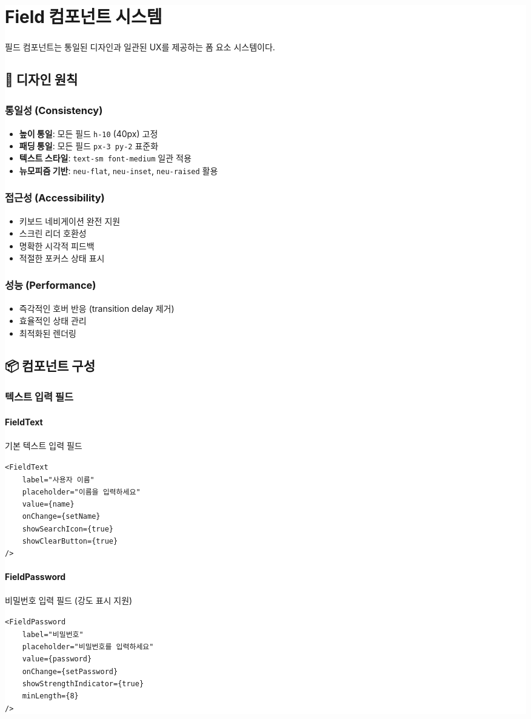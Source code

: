 # Field 컴포넌트 시스템

필드 컴포넌트는 통일된 디자인과 일관된 UX를 제공하는 폼 요소 시스템이다.

## 🎨 디자인 원칙

### 통일성 (Consistency)

- **높이 통일**: 모든 필드 `h-10` (40px) 고정
- **패딩 통일**: 모든 필드 `px-3 py-2` 표준화
- **텍스트 스타일**: `text-sm font-medium` 일관 적용
- **뉴모피즘 기반**: `neu-flat`, `neu-inset`, `neu-raised` 활용

### 접근성 (Accessibility)

- 키보드 네비게이션 완전 지원
- 스크린 리더 호환성
- 명확한 시각적 피드백
- 적절한 포커스 상태 표시

### 성능 (Performance)

- 즉각적인 호버 반응 (transition delay 제거)
- 효율적인 상태 관리
- 최적화된 렌더링

## 📦 컴포넌트 구성

### 텍스트 입력 필드

#### FieldText

기본 텍스트 입력 필드

```tsx
<FieldText
	label="사용자 이름"
	placeholder="이름을 입력하세요"
	value={name}
	onChange={setName}
	showSearchIcon={true}
	showClearButton={true}
/>
```

#### FieldPassword

비밀번호 입력 필드 (강도 표시 지원)

```tsx
<FieldPassword
	label="비밀번호"
	placeholder="비밀번호를 입력하세요"
	value={password}
	onChange={setPassword}
	showStrengthIndicator={true}
	minLength={8}
/>
```
